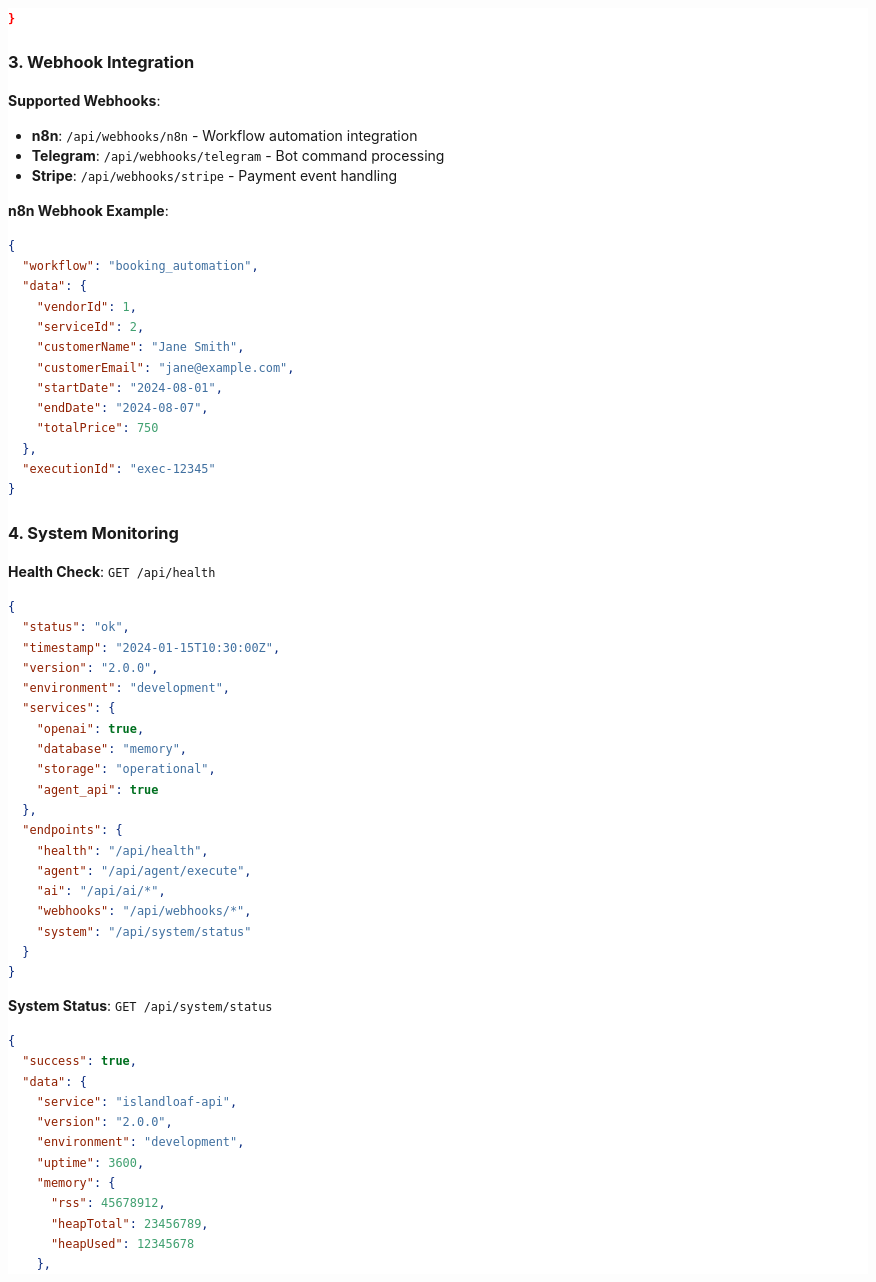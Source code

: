 ```json
}
```

### 3. Webhook Integration
**Supported Webhooks**:
- **n8n**: `/api/webhooks/n8n` - Workflow automation integration
- **Telegram**: `/api/webhooks/telegram` - Bot command processing
- **Stripe**: `/api/webhooks/stripe` - Payment event handling

**n8n Webhook Example**:
```json
{
  "workflow": "booking_automation",
  "data": {
    "vendorId": 1,
    "serviceId": 2,
    "customerName": "Jane Smith",
    "customerEmail": "jane@example.com",
    "startDate": "2024-08-01",
    "endDate": "2024-08-07",
    "totalPrice": 750
  },
  "executionId": "exec-12345"
}
```

### 4. System Monitoring
**Health Check**: `GET /api/health`
```json
{
  "status": "ok",
  "timestamp": "2024-01-15T10:30:00Z",
  "version": "2.0.0",
  "environment": "development",
  "services": {
    "openai": true,
    "database": "memory",
    "storage": "operational",
    "agent_api": true
  },
  "endpoints": {
    "health": "/api/health",
    "agent": "/api/agent/execute", 
    "ai": "/api/ai/*",
    "webhooks": "/api/webhooks/*",
    "system": "/api/system/status"
  }
}
```

**System Status**: `GET /api/system/status`
```json
{
  "success": true,
  "data": {
    "service": "islandloaf-api",
    "version": "2.0.0",
    "environment": "development",
    "uptime": 3600,
    "memory": {
      "rss": 45678912,
      "heapTotal": 23456789,
      "heapUsed": 12345678
    },
```